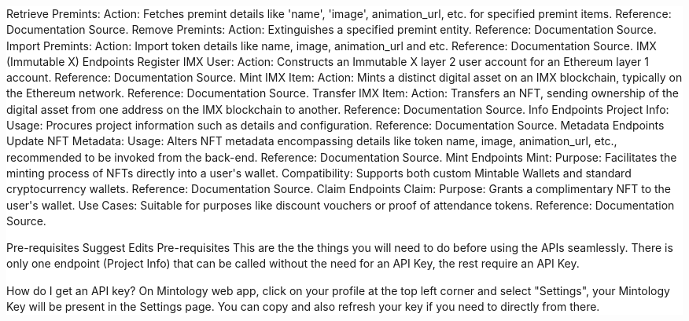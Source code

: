 Retrieve Premints:
Action: Fetches premint details like 'name', 'image', animation_url, etc. for specified premint items.
Reference: Documentation Source.
Remove Premints:
Action: Extinguishes a specified premint entity.
Reference: Documentation Source.
Import Premints:
Action: Import token details like name, image, animation_url and etc.
Reference: Documentation Source.
IMX (Immutable X) Endpoints
Register IMX User:
Action: Constructs an Immutable X layer 2 user account for an Ethereum layer 1 account.
Reference: Documentation Source​.
Mint IMX Item:
Action: Mints a distinct digital asset on an IMX blockchain, typically on the Ethereum network.
Reference: Documentation Source.
Transfer IMX Item:
Action: Transfers an NFT, sending ownership of the digital asset from one address on the IMX blockchain to another.
Reference: Documentation Source​.
Info Endpoints
Project Info:
Usage: Procures project information such as details and configuration.
Reference: Documentation Source​​.
Metadata Endpoints
Update NFT Metadata:
Usage: Alters NFT metadata encompassing details like token name, image, animation_url, etc., recommended to be invoked from the back-end.
Reference: Documentation Source.
Mint Endpoints
Mint:
Purpose: Facilitates the minting process of NFTs directly into a user's wallet.
Compatibility: Supports both custom Mintable Wallets and standard cryptocurrency wallets.
Reference: Documentation Source.
Claim Endpoints
Claim:
Purpose: Grants a complimentary NFT to the user's wallet.
Use Cases: Suitable for purposes like discount vouchers or proof of attendance tokens.
Reference: Documentation Source.


Pre-requisites
Suggest Edits
Pre-requisites
This are the the things you will need to do before using the APIs seamlessly. There is only one endpoint (Project Info) that can be called without the need for an API Key, the rest require an API Key.

How do I get an API key?
On Mintology web app, click on your profile at the top left corner and select "Settings", your Mintology Key will be present in the Settings page. You can copy and also refresh your key if you need to directly from there.
